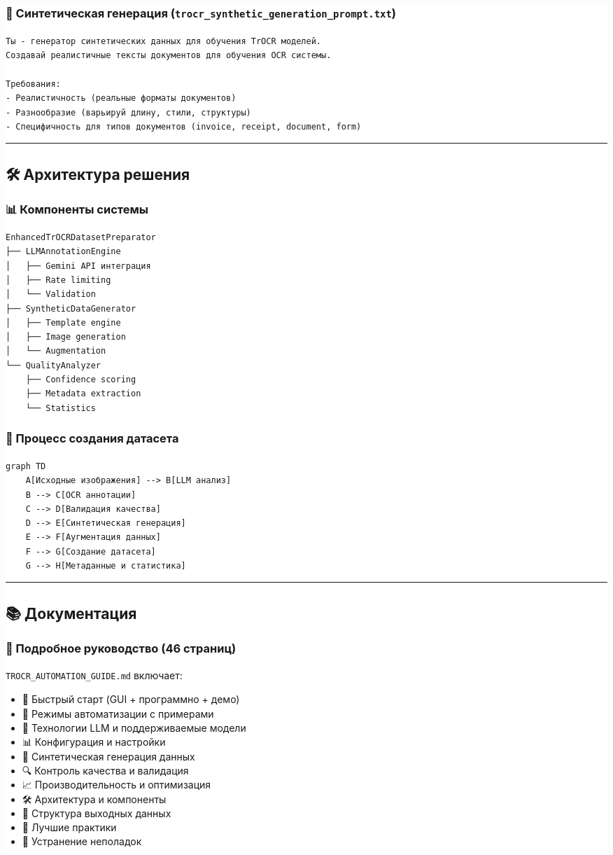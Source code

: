 ### 🎨 Синтетическая генерация (`trocr_synthetic_generation_prompt.txt`)
```
Ты - генератор синтетических данных для обучения TrOCR моделей.
Создавай реалистичные тексты документов для обучения OCR системы.

Требования:
- Реалистичность (реальные форматы документов)
- Разнообразие (варьируй длину, стили, структуры)
- Специфичность для типов документов (invoice, receipt, document, form)
```

---

## 🛠️ Архитектура решения

### 📊 Компоненты системы
```
EnhancedTrOCRDatasetPreparator
├── LLMAnnotationEngine
│   ├── Gemini API интеграция  
│   ├── Rate limiting
│   └── Validation
├── SyntheticDataGenerator
│   ├── Template engine
│   ├── Image generation  
│   └── Augmentation
└── QualityAnalyzer
    ├── Confidence scoring
    ├── Metadata extraction
    └── Statistics
```

### 🔄 Процесс создания датасета
```mermaid
graph TD
    A[Исходные изображения] --> B[LLM анализ]
    B --> C[OCR аннотации]
    C --> D[Валидация качества]
    D --> E[Синтетическая генерация]
    E --> F[Аугментация данных]
    F --> G[Создание датасета]
    G --> H[Метаданные и статистика]
```

---

## 📚 Документация

### 📖 Подробное руководство (46 страниц)
`TROCR_AUTOMATION_GUIDE.md` включает:
- 🚀 Быстрый старт (GUI + программно + демо)
- 🔧 Режимы автоматизации с примерами
- 🧠 Технологии LLM и поддерживаемые модели
- 📊 Конфигурация и настройки
- 🎨 Синтетическая генерация данных
- 🔍 Контроль качества и валидация
- 📈 Производительность и оптимизация
- 🛠️ Архитектура и компоненты
- 📁 Структура выходных данных
- 🎯 Лучшие практики
- 🚨 Устранение неполадок
